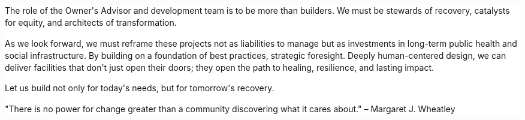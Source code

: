 The role of the Owner's Advisor and development team is to be more than builders. We must be stewards of recovery, catalysts for equity, and architects of transformation.

As we look forward, we must reframe these projects not as liabilities to manage but as investments in long-term public health and social infrastructure. By building on a foundation of best practices, strategic foresight. Deeply human-centered design, we can deliver facilities that don't just open their doors; they open the path to healing, resilience, and lasting impact.

Let us build not only for today's needs, but for tomorrow's recovery.

"There is no power for change greater than a community discovering what it cares about." – Margaret J. Wheatley

